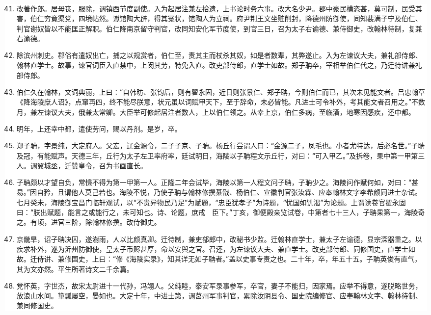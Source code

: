 41. <span id="列传第六十三_文艺上-韩昉_蔡松年子圭_吴激_马定国_任询_赵可_郭长倩_萧永祺胡砺王竞_杨伯仁_郑子聃_党怀英金初未有文字。世祖以来，渐立条教。太祖既兴，得辽旧人用之，使介往复，其言已文。太宗继统，乃行选举之法，及伐宋，取汴经籍图，宋士多归之。熙宗款谒先圣，北面如弟子礼。世宗、章宗之世，儒风丕变，庠序日盛，士由科第位至宰辅者接踵。当时儒者虽无专门名家之学，然而朝廷典策、邻国书命，粲然有可观者矣。金用武得国，无以异于辽，而一代制作，能自树立唐、宋之间，有非辽世所及，以文而不以武也。《传》曰：“言之不文，行之不远。”文治有补于人之家国，岂一日之效哉。作《文艺传》。-41"></span>
改著作郎。居母丧，服除，调镇西节度副使。入为起居注兼左拾遗，上书论时务六事。改大名少尹。郡中豪民横恣甚，莫可制，民受其害，伯仁穷竟渠党，四境帖然。谳馆陶大辟，得其冤状，馆陶人为立祠。府尹荆王文坐赃削封，降德州防御使，同知裴满子宁及伯仁、判官谢奴皆以不能匡正解职。伯仁降南京留守判官，改同知安化军节度使，到官三日，召为太子右谕德、兼侍御史，改翰林待制，复兼右谕德。

42. <span id="列传第六十三_文艺上-韩昉_蔡松年子圭_吴激_马定国_任询_赵可_郭长倩_萧永祺胡砺王竞_杨伯仁_郑子聃_党怀英金初未有文字。世祖以来，渐立条教。太祖既兴，得辽旧人用之，使介往复，其言已文。太宗继统，乃行选举之法，及伐宋，取汴经籍图，宋士多归之。熙宗款谒先圣，北面如弟子礼。世宗、章宗之世，儒风丕变，庠序日盛，士由科第位至宰辅者接踵。当时儒者虽无专门名家之学，然而朝廷典策、邻国书命，粲然有可观者矣。金用武得国，无以异于辽，而一代制作，能自树立唐、宋之间，有非辽世所及，以文而不以武也。《传》曰：“言之不文，行之不远。”文治有补于人之家国，岂一日之效哉。作《文艺传》。-42"></span>
除滨州刺史。郡俗有遣奴出亡，捕之以规赏者，伯仁至，责其主而杖杀其奴，如是者数辈，其弊遂止。入为左谏议大夫，兼礼部侍郎、翰林直学士。故事，谏官词臣入直禁中，上闵其劳，特免入直。改吏部侍郎，直学士如故。郑子聃卒，宰相举伯仁代之，乃迁待讲兼礼部侍郎。

43. <span id="列传第六十三_文艺上-韩昉_蔡松年子圭_吴激_马定国_任询_赵可_郭长倩_萧永祺胡砺王竞_杨伯仁_郑子聃_党怀英金初未有文字。世祖以来，渐立条教。太祖既兴，得辽旧人用之，使介往复，其言已文。太宗继统，乃行选举之法，及伐宋，取汴经籍图，宋士多归之。熙宗款谒先圣，北面如弟子礼。世宗、章宗之世，儒风丕变，庠序日盛，士由科第位至宰辅者接踵。当时儒者虽无专门名家之学，然而朝廷典策、邻国书命，粲然有可观者矣。金用武得国，无以异于辽，而一代制作，能自树立唐、宋之间，有非辽世所及，以文而不以武也。《传》曰：“言之不文，行之不远。”文治有补于人之家国，岂一日之效哉。作《文艺传》。-43"></span>
伯仁久在翰林，文词典丽，上曰：“自韩昉、张钧后，则有翟永固，近日则张景仁、郑子聃，今则伯仁而已，其次未见能文者。吕忠翰草《降海陵庶人诏》，点窜再四，终不能尽朕意，状元虽以词赋甲天下，至于辞命，未必皆能。凡进士可令补外，考其能文者召用之。”不数月，兼左谏议大夫，俄兼太常卿。大臣举可修起居注者数人，上以伯仁领之。从幸上京，伯仁多病，至临潢，地寒因感疾，还中都。

44. <span id="列传第六十三_文艺上-韩昉_蔡松年子圭_吴激_马定国_任询_赵可_郭长倩_萧永祺胡砺王竞_杨伯仁_郑子聃_党怀英金初未有文字。世祖以来，渐立条教。太祖既兴，得辽旧人用之，使介往复，其言已文。太宗继统，乃行选举之法，及伐宋，取汴经籍图，宋士多归之。熙宗款谒先圣，北面如弟子礼。世宗、章宗之世，儒风丕变，庠序日盛，士由科第位至宰辅者接踵。当时儒者虽无专门名家之学，然而朝廷典策、邻国书命，粲然有可观者矣。金用武得国，无以异于辽，而一代制作，能自树立唐、宋之间，有非辽世所及，以文而不以武也。《传》曰：“言之不文，行之不远。”文治有补于人之家国，岂一日之效哉。作《文艺传》。-44"></span>
明年，上还幸中都，遣使劳问，赐以丹剂。是岁，卒。

45. <span id="列传第六十三_文艺上-韩昉_蔡松年子圭_吴激_马定国_任询_赵可_郭长倩_萧永祺胡砺王竞_杨伯仁_郑子聃_党怀英金初未有文字。世祖以来，渐立条教。太祖既兴，得辽旧人用之，使介往复，其言已文。太宗继统，乃行选举之法，及伐宋，取汴经籍图，宋士多归之。熙宗款谒先圣，北面如弟子礼。世宗、章宗之世，儒风丕变，庠序日盛，士由科第位至宰辅者接踵。当时儒者虽无专门名家之学，然而朝廷典策、邻国书命，粲然有可观者矣。金用武得国，无以异于辽，而一代制作，能自树立唐、宋之间，有非辽世所及，以文而不以武也。《传》曰：“言之不文，行之不远。”文治有补于人之家国，岂一日之效哉。作《文艺传》。-45"></span>
郑子聃，字景纯，大定府人。父宏，辽金源令，二子子京、子聃。杨丘行尝谓人曰：“金源二子，凤毛也。小者尤特达，后必名世。”子聃及冠，有能赋声。天德三年，丘行为太子左卫率府率，廷试明日，海陵以子聃程文示丘行，对曰：“可入甲乙。”及拆卷，果中第一甲第三人。调翼城丞，迁赞皇令，召为书画直长。

46. <span id="列传第六十三_文艺上-韩昉_蔡松年子圭_吴激_马定国_任询_赵可_郭长倩_萧永祺胡砺王竞_杨伯仁_郑子聃_党怀英金初未有文字。世祖以来，渐立条教。太祖既兴，得辽旧人用之，使介往复，其言已文。太宗继统，乃行选举之法，及伐宋，取汴经籍图，宋士多归之。熙宗款谒先圣，北面如弟子礼。世宗、章宗之世，儒风丕变，庠序日盛，士由科第位至宰辅者接踵。当时儒者虽无专门名家之学，然而朝廷典策、邻国书命，粲然有可观者矣。金用武得国，无以异于辽，而一代制作，能自树立唐、宋之间，有非辽世所及，以文而不以武也。《传》曰：“言之不文，行之不远。”文治有补于人之家国，岂一日之效哉。作《文艺传》。-46"></span>
子聃颇以才望自负，常慊不得为第一甲第一人。正隆二年会试毕，海陵以第一人程文问子聃，子聃少之。海陵问作赋何如，对曰：“甚易。”因自矜，且谓他人莫己若也。海陵不悦，乃使子聃与翰林修撰綦戩、杨伯仁、宣徽判官张汝霖、应奉翰林文字李希颜同进士杂试。七月癸未，海陵御宝昌门临轩观试，以“不贵异物民乃足”为赋题，“忠臣犹孝子”为诗题，“忧国如饥渴”为论题。上谓读卷官翟永固曰：“朕出赋题，能言之或能行之，未可知也。诗、论题，庶戒　臣下。”丁亥，御便殿亲览试卷，中第者七十三人，子聃果第一，海陵奇之。有顷，进官三阶，除翰林修撰。改侍御史。

47. <span id="列传第六十三_文艺上-韩昉_蔡松年子圭_吴激_马定国_任询_赵可_郭长倩_萧永祺胡砺王竞_杨伯仁_郑子聃_党怀英金初未有文字。世祖以来，渐立条教。太祖既兴，得辽旧人用之，使介往复，其言已文。太宗继统，乃行选举之法，及伐宋，取汴经籍图，宋士多归之。熙宗款谒先圣，北面如弟子礼。世宗、章宗之世，儒风丕变，庠序日盛，士由科第位至宰辅者接踵。当时儒者虽无专门名家之学，然而朝廷典策、邻国书命，粲然有可观者矣。金用武得国，无以异于辽，而一代制作，能自树立唐、宋之间，有非辽世所及，以文而不以武也。《传》曰：“言之不文，行之不远。”文治有补于人之家国，岂一日之效哉。作《文艺传》。-47"></span>
京畿旱，诏子聃决囚，遂澍雨，人以比颜真卿。迁待制，兼吏部郎中，改秘书少监。迁翰林直学士，兼太子左谕德，显宗深器重之。以疾求补外，遂为沂州防御使，皇太子币赆甚厚，命以安舆之官。召还，为左谏议大夫、兼直学士。改吏部侍郎、同修国史，直学士如故。迁侍讲、兼修国史，上曰：“修《海陵实录》，知其详无如子聃者。”盖以史事专责之也。二十年，卒，年五十五。子聃英俊有直气，其为文亦然。平生所著诗文二千余篇。

48. <span id="列传第六十三_文艺上-韩昉_蔡松年子圭_吴激_马定国_任询_赵可_郭长倩_萧永祺胡砺王竞_杨伯仁_郑子聃_党怀英金初未有文字。世祖以来，渐立条教。太祖既兴，得辽旧人用之，使介往复，其言已文。太宗继统，乃行选举之法，及伐宋，取汴经籍图，宋士多归之。熙宗款谒先圣，北面如弟子礼。世宗、章宗之世，儒风丕变，庠序日盛，士由科第位至宰辅者接踵。当时儒者虽无专门名家之学，然而朝廷典策、邻国书命，粲然有可观者矣。金用武得国，无以异于辽，而一代制作，能自树立唐、宋之间，有非辽世所及，以文而不以武也。《传》曰：“言之不文，行之不远。”文治有补于人之家国，岂一日之效哉。作《文艺传》。-48"></span>
党怀英，字世杰，故宋太尉进十一代孙，冯翊人。父纯睦，泰安军录事参军，卒官，妻子不能归，因家焉。应举不得意，遂脱略世务，放浪山水间。箪瓢屡空，晏如也。大定十年，中进士第，调莒州军事判官，累除汝阴县令、国史院编修官、应奉翰林文字、翰林待制、兼同修国史。
